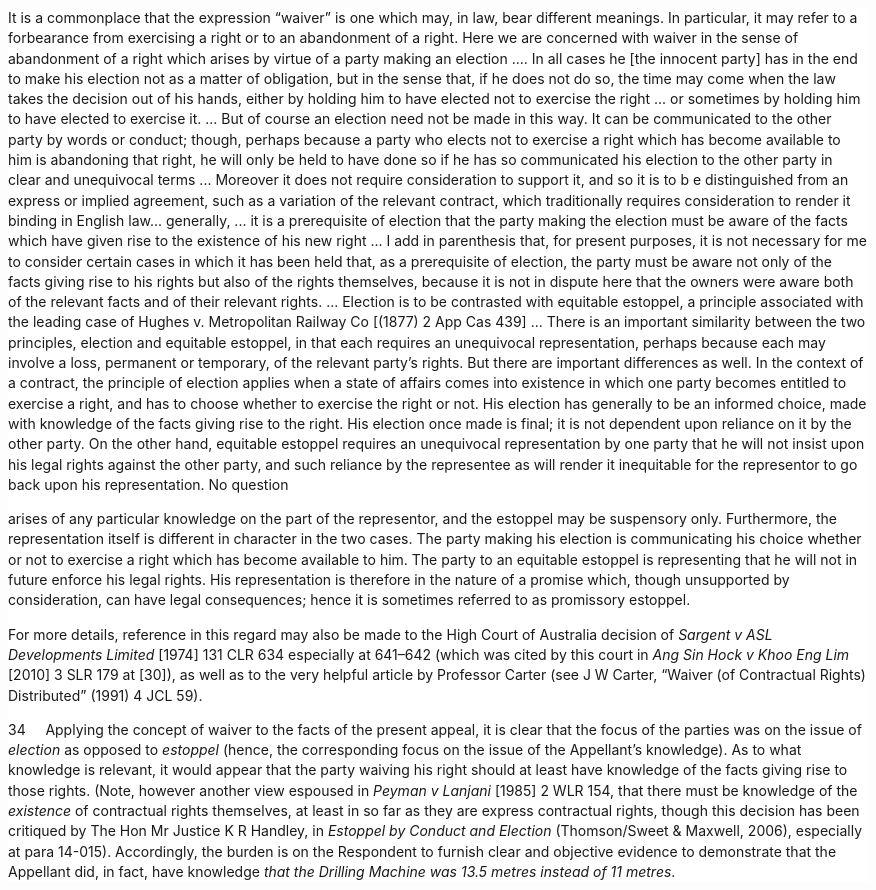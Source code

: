  It is a commonplace that the expression “waiver” is one which may, in law, bear different meanings. In particular, it may refer to a forbearance from exercising a right or to an abandonment of a right. Here we are concerned with waiver in the sense of abandonment of a right which arises by virtue of a party making an election .... In all cases he [the innocent party] has in the end to make his election not as a matter of obligation, but in the sense that, if he does not do so, the time may come when the law takes the decision out of his hands, either by holding him to have elected not to exercise the right ... or sometimes by holding him to have elected to exercise it. ... But of course an election need not be made in this way. It can be communicated to the other party by words or conduct; though, perhaps because a party who elects not to exercise a right which has become available to him is abandoning that right, he will only be held to have done so if he has so communicated his election to the other party in clear and unequivocal terms ... Moreover it does not require consideration to support it, and so it is to b e distinguished from an express or implied agreement, such as a variation of the relevant contract, which traditionally requires consideration to render it binding in English law... generally, ... it is a prerequisite of election that the party making the election must be aware of the facts which have given rise to the existence of his new right ... I add in parenthesis that, for present purposes, it is not necessary for me to consider certain cases in which it has been held that, as a prerequisite of election, the party must be aware not only of the facts giving rise to his rights but also of the rights themselves, because it is not in dispute here that the owners were aware both of the relevant facts and of their relevant rights. ... Election is to be contrasted with equitable estoppel, a principle associated with the leading case of Hughes v. Metropolitan Railway Co [(1877) 2 App Cas 439] ... There is an important similarity between the two principles, election and equitable estoppel, in that each requires an unequivocal representation, perhaps because each may involve a loss, permanent or temporary, of the relevant party’s rights. But there are important differences as well. In the context of a contract, the principle of election applies when a state of affairs comes into existence in which one party becomes entitled to exercise a right, and has to choose whether to exercise the right or not. His election has generally to be an informed choice, made with knowledge of the facts giving rise to the right. His election once made is final; it is not dependent upon reliance on it by the other party. On the other hand, equitable estoppel requires an unequivocal representation by one party that he will not insist upon his legal rights against the other party, and such reliance by the representee as will render it inequitable for the representor to go back upon his representation. No question 


 arises of any particular knowledge on the part of the representor, and the estoppel may be suspensory only. Furthermore, the representation itself is different in character in the two cases. The party making his election is communicating his choice whether or not to exercise a right which has become available to him. The party to an equitable estoppel is representing that he will not in future enforce his legal rights. His representation is therefore in the nature of a promise which, though unsupported by consideration, can have legal consequences; hence it is sometimes referred to as promissory estoppel. 

For more details, reference in this regard may also be made to the High Court of Australia decision of _Sargent v ASL Developments Limited_ [1974] 131 CLR 634 especially at 641–642 (which was cited by this court in _Ang Sin Hock v Khoo Eng Lim_ <span class="citation">[2010] 3 SLR 179</span> at [30]), as well as to the very helpful article by Professor Carter (see J W Carter, “Waiver (of Contractual Rights) Distributed” (1991) 4 JCL 59). 

34     Applying the concept of waiver to the facts of the present appeal, it is clear that the focus of the parties was on the issue of _election_ as opposed to _estoppel_ (hence, the corresponding focus on the issue of the Appellant’s knowledge). As to what knowledge is relevant, it would appear that the party waiving his right should at least have knowledge of the facts giving rise to those rights. (Note, however another view espoused in _Peyman v Lanjani_ [1985] 2 WLR 154, that there must be knowledge of the _existence_ of contractual rights themselves, at least in so far as they are express contractual rights, though this decision has been critiqued by The Hon Mr Justice K R Handley, in _Estoppel by Conduct and Election_ (Thomson/Sweet & Maxwell, 2006), especially at para 14-015). Accordingly, the burden is on the Respondent to furnish clear and objective evidence to demonstrate that the Appellant did, in fact, have knowledge _that the Drilling Machine was 13.5 metres instead of 11 metres_. 
